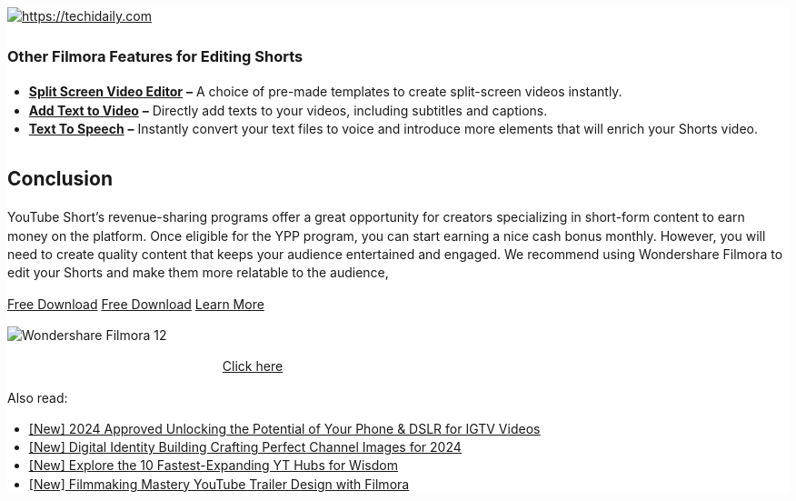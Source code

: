 
<a href="https://appsumo.8odi.net/c/5597632/2130870/7443" target="_top" id="2130870">
  <img src="//a.impactradius-go.com/display-ad/7443-2130870" border="0" alt="https://techidaily.com" width="728" height="90"/>
</a>
<img height="0" width="0" src="https://appsumo.8odi.net/i/5597632/2130870/7443" style="position:absolute;visibility:hidden;" border="0" />

### **Other Filmora Features for Editing Shorts**

* [**Split Screen Video Editor**](https://tools.techidaily.com/wondershare/filmora/download/) **–** A choice of pre-made templates to create split-screen videos instantly.
* [**Add Text to Video**](https://tools.techidaily.com/wondershare/filmora/download/) **–** Directly add texts to your videos, including subtitles and captions.
* [**Text To Speech**](https://tools.techidaily.com/wondershare/filmora/download/) **–** Instantly convert your text files to voice and introduce more elements that will enrich your Shorts video.

## **Conclusion**

YouTube Short’s revenue-sharing programs offer a great opportunity for creators specializing in short-form content to earn money on the platform. Once eligible for the YPP program, you can start earning a nice cash bonus monthly. However, you will need to create quality content that keeps your audience entertained and engaged. We recommend using Wondershare Filmora to edit your Shorts and make them more relatable to the audience,

[Free Download](https://tools.techidaily.com/wondershare/filmora/download/) [Free Download](https://tools.techidaily.com/wondershare/filmora/download/) [Learn More](https://tools.techidaily.com/wondershare/filmora/download/)

![Wondershare Filmora 12](https://images.wondershare.com/filmora/banner/filmora-latest-product-box.png)


<span id="1424529">
					<video width="864" height="1536" style="cursor:pointer"
           poster="//a.impactradius-go.com/display-clicktoplayimage/1424529.png"
           onclick="if(!this.playClicked){this.play();this.setAttribute('controls',true);this.playClicked=true;}">
	   <source src="//a.impactradius-go.com/display-ad/16446-1424529">
	   <img src="//a.impactradius-go.com/display-clicktoplayimage/1424529.png" style="border: none; height: 100%; width: 100%; object-fit: contain">
	</video>
	<div style="width:540px;text-align:center"><a href="javascript:window.open(decodeURIComponent('https%3A%2F%2Flaganoo.pxf.io%2Fc%2F5597632%2F1424529%2F16446'), '_blank');void(0);">Click here</a></div>
</span>
<img height="0" width="0" src="https://imp.pxf.io/i/5597632/1424529/16446" style="position:absolute;visibility:hidden;" border="0" />



<ins class="adsbygoogle"
      style="display:block"
      data-ad-client="ca-pub-7571918770474297"
      data-ad-slot="8358498916"
      data-ad-format="auto"
      data-full-width-responsive="true"></ins>
<span class="atpl-alsoreadstyle">Also read:</span>
<div><ul>
<li><a href="https://instagram-videos.techidaily.com/new-2024-approved-unlocking-the-potential-of-your-phone-and-dslr-for-igtv-videos/"><u>[New] 2024 Approved  Unlocking the Potential of Your Phone & DSLR for IGTV Videos</u></a></li>
<li><a href="https://facebook-video-share.techidaily.com/new-digital-identity-building-crafting-perfect-channel-images-for-2024/"><u>[New] Digital Identity Building  Crafting Perfect Channel Images for 2024</u></a></li>
<li><a href="https://youtube-stream.techidaily.com/new-explore-the-10-fastest-expanding-yt-hubs-for-wisdom/"><u>[New] Explore the 10 Fastest-Expanding YT Hubs for Wisdom</u></a></li>
<li><a href="https://youtube-stream.techidaily.com/new-filmmaking-mastery-youtube-trailer-design-with-filmora/"><u>[New] Filmmaking Mastery  YouTube Trailer Design with Filmora</u></a></li>